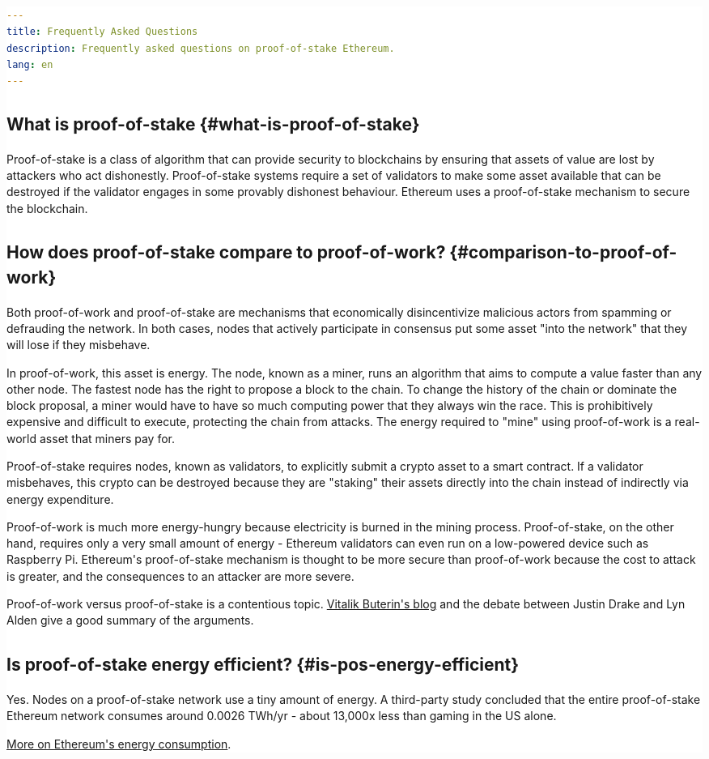 ```yaml
---
title: Frequently Asked Questions
description: Frequently asked questions on proof-of-stake Ethereum.
lang: en
---
```


## What is proof-of-stake {#what-is-proof-of-stake}

Proof-of-stake is a class of algorithm that can provide security to blockchains by ensuring that assets of value are lost by attackers who act dishonestly. Proof-of-stake systems require a set of validators to make some asset available that can be destroyed if the validator engages in some provably dishonest behaviour. Ethereum uses a proof-of-stake mechanism to secure the blockchain.

## How does proof-of-stake compare to proof-of-work? {#comparison-to-proof-of-work}

Both proof-of-work and proof-of-stake are mechanisms that economically disincentivize malicious actors from spamming or defrauding the network. In both cases, nodes that actively participate in consensus put some asset "into the network" that they will lose if they misbehave.

In proof-of-work, this asset is energy. The node, known as a miner, runs an algorithm that aims to compute a value faster than any other node. The fastest node has the right to propose a block to the chain. To change the history of the chain or dominate the block proposal, a miner would have to have so much computing power that they always win the race. This is prohibitively expensive and difficult to execute, protecting the chain from attacks. The energy required to "mine" using proof-of-work is a real-world asset that miners pay for.

Proof-of-stake requires nodes, known as validators, to explicitly submit a crypto asset to a smart contract. If a validator misbehaves, this crypto can be destroyed because they are "staking" their assets directly into the chain instead of indirectly via energy expenditure.

Proof-of-work is much more energy-hungry because electricity is burned in the mining process. Proof-of-stake, on the other hand, requires only a very small amount of energy - Ethereum validators can even run on a low-powered device such as Raspberry Pi. Ethereum's proof-of-stake mechanism is thought to be more secure than proof-of-work because the cost to attack is greater, and the consequences to an attacker are more severe.

Proof-of-work versus proof-of-stake is a contentious topic. [Vitalik Buterin's blog](https://vitalik.ca/general/2017/12/31/pos_faq.html#what-are-the-benefits-of-proof-of-stake-as-opposed-to-proof-of-work) and the debate between Justin Drake and Lyn Alden give a good summary of the arguments.

<YouTube id="1m12zgJ42dI" />

## Is proof-of-stake energy efficient? {#is-pos-energy-efficient}

Yes. Nodes on a proof-of-stake network use a tiny amount of energy. A third-party study concluded that the entire proof-of-stake Ethereum network consumes around 0.0026 TWh/yr - about 13,000x less than gaming in the US alone.

[More on Ethereum's energy consumption](/energy-consumption/).

